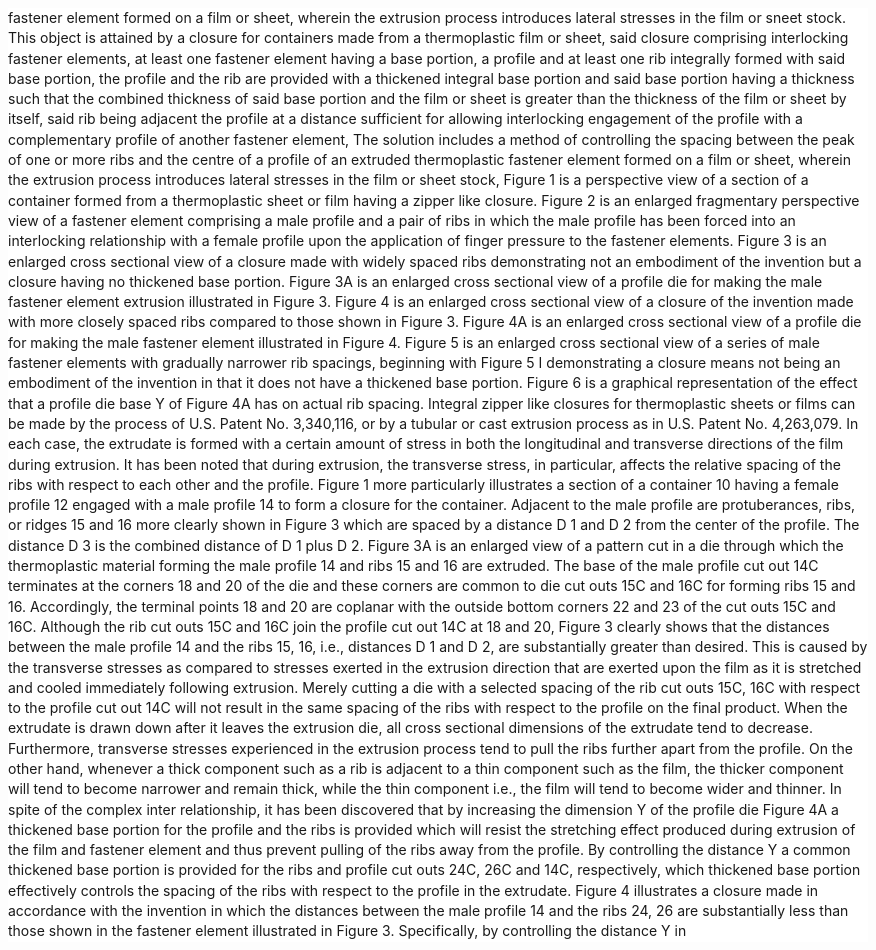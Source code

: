 fastener element formed on a film or sheet, wherein the extrusion process introduces lateral stresses in the film or sneet stock. This object is attained by a closure for containers made from a thermoplastic film or sheet, said closure comprising interlocking fastener elements, at least one fastener element having a base portion, a profile and at least one rib integrally formed with said base portion, the profile and the rib are provided with a thickened integral base portion and said base portion having a thickness such that the combined thickness of said base portion and the film or sheet is greater than the thickness of the film or sheet by itself, said rib being adjacent the profile at a distance sufficient for allowing interlocking engagement of the profile with a complementary profile of another fastener element, The solution includes a method of controlling the spacing between the peak of one or more ribs and the centre of a profile of an extruded thermoplastic fastener element formed on a film or sheet, wherein the extrusion process introduces lateral stresses in the film or sheet stock, Figure 1 is a perspective view of a section of a container formed from a thermoplastic sheet or film having a zipper like closure. Figure 2 is an enlarged fragmentary perspective view of a fastener element comprising a male profile and a pair of ribs in which the male profile has been forced into an interlocking relationship with a female profile upon the application of finger pressure to the fastener elements. Figure 3 is an enlarged cross sectional view of a closure made with widely spaced ribs demonstrating not an embodiment of the invention but a closure having no thickened base portion. Figure 3A is an enlarged cross sectional view of a profile die for making the male fastener element extrusion illustrated in Figure 3. Figure 4 is an enlarged cross sectional view of a closure of the invention made with more closely spaced ribs compared to those shown in Figure 3. Figure 4A is an enlarged cross sectional view of a profile die for making the male fastener element illustrated in Figure 4. Figure 5 is an enlarged cross sectional view of a series of male fastener elements with gradually narrower rib spacings, beginning with Figure 5 I demonstrating a closure means not being an embodiment of the invention in that it does not have a thickened base portion. Figure 6 is a graphical representation of the effect that a profile die base Y of Figure 4A has on actual rib spacing. Integral zipper like closures for thermoplastic sheets or films can be made by the process of U.S. Patent No. 3,340,116, or by a tubular or cast extrusion process as in U.S. Patent No. 4,263,079. In each case, the extrudate is formed with a certain amount of stress in both the longitudinal and transverse directions of the film during extrusion. It has been noted that during extrusion, the transverse stress, in particular, affects the relative spacing of the ribs with respect to each other and the profile. Figure 1 more particularly illustrates a section of a container 10 having a female profile 12 engaged with a male profile 14 to form a closure for the container. Adjacent to the male profile are protuberances, ribs, or ridges 15 and 16 more clearly shown in Figure 3 which are spaced by a distance D 1 and D 2 from the center of the profile. The distance D 3 is the combined distance of D 1 plus D 2. Figure 3A is an enlarged view of a pattern cut in a die through which the thermoplastic material forming the male profile 14 and ribs 15 and 16 are extruded. The base of the male profile cut out 14C terminates at the corners 18 and 20 of the die and these corners are common to die cut outs 15C and 16C for forming ribs 15 and 16. Accordingly, the terminal points 18 and 20 are coplanar with the outside bottom corners 22 and 23 of the cut outs 15C and 16C. Although the rib cut outs 15C and 16C join the profile cut out 14C at 18 and 20, Figure 3 clearly shows that the distances between the male profile 14 and the ribs 15, 16, i.e., distances D 1 and D 2, are substantially greater than desired. This is caused by the transverse stresses as compared to stresses exerted in the extrusion direction that are exerted upon the film as it is stretched and cooled immediately following extrusion. Merely cutting a die with a selected spacing of the rib cut outs 15C, 16C with respect to the profile cut out 14C will not result in the same spacing of the ribs with respect to the profile on the final product. When the extrudate is drawn down after it leaves the extrusion die, all cross sectional dimensions of the extrudate tend to decrease. Furthermore, transverse stresses experienced in the extrusion process tend to pull the ribs further apart from the profile. On the other hand, whenever a thick component such as a rib is adjacent to a thin component such as the film, the thicker component will tend to become narrower and remain thick, while the thin component i.e., the film will tend to become wider and thinner. In spite of the complex inter relationship, it has been discovered that by increasing the dimension Y of the profile die Figure 4A a thickened base portion for the profile and the ribs is provided which will resist the stretching effect produced during extrusion of the film and fastener element and thus prevent pulling of the ribs away from the profile. By controlling the distance Y a common thickened base portion is provided for the ribs and profile cut outs 24C, 26C and 14C, respectively, which thickened base portion effectively controls the spacing of the ribs with respect to the profile in the extrudate. Figure 4 illustrates a closure made in accordance with the invention in which the distances between the male profile 14 and the ribs 24, 26 are substantially less than those shown in the fastener element illustrated in Figure 3. Specifically, by controlling the distance Y in